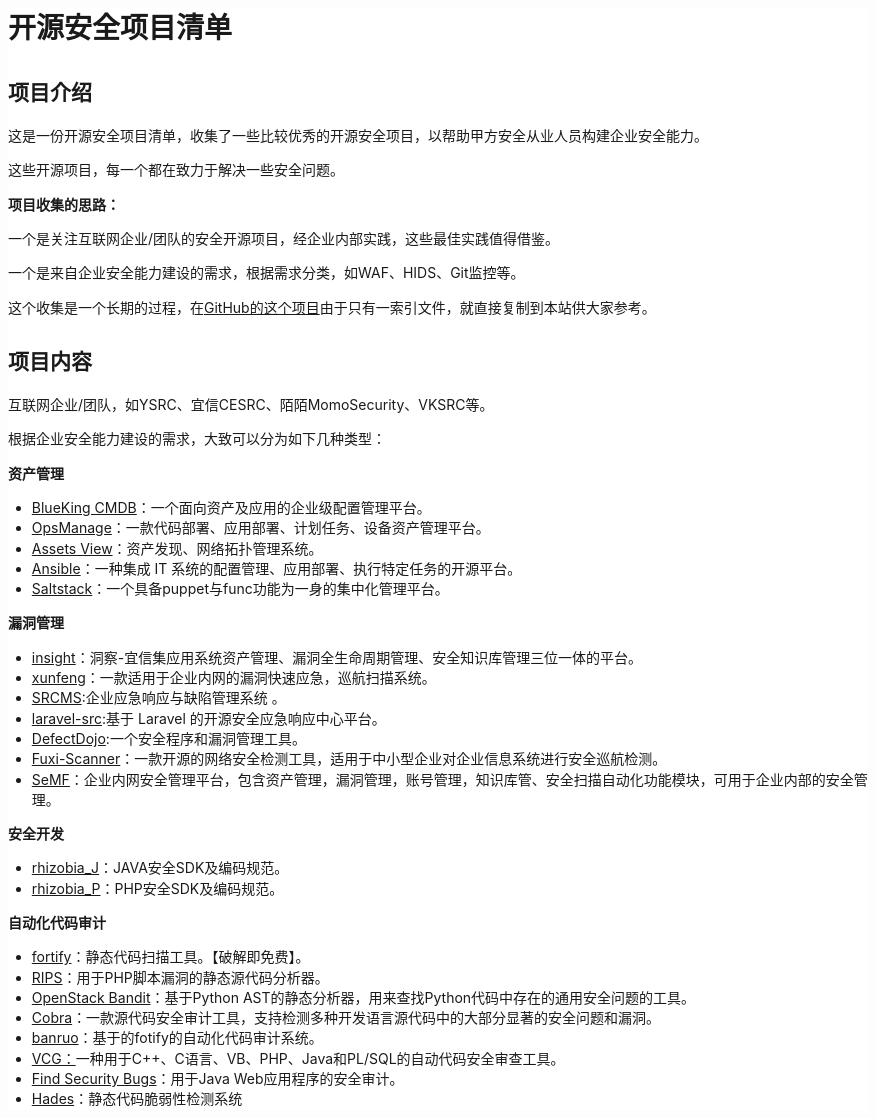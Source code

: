 # 开源安全项目清单

## 项目介绍

这是一份开源安全项目清单，收集了一些比较优秀的开源安全项目，以帮助甲方安全从业人员构建企业安全能力。

这些开源项目，每一个都在致力于解决一些安全问题。

**项目收集的思路：**

一个是关注互联网企业/团队的安全开源项目，经企业内部实践，这些最佳实践值得借鉴。

一个是来自企业安全能力建设的需求，根据需求分类，如WAF、HIDS、Git监控等。

这个收集是一个长期的过程，在[GitHub的这个项目](https://github.com/Bypass007/Safety-Project-Collection)由于只有一索引文件，就直接复制到本站供大家参考。

## 项目内容

互联网企业/团队，如YSRC、宜信CESRC、陌陌MomoSecurity、VKSRC等。

根据企业安全能力建设的需求，大致可以分为如下几种类型：

**资产管理**

* [BlueKing CMDB](https://github.com/Tencent/bk-cmdb)：一个面向资产及应用的企业级配置管理平台。
* [OpsManage](https://github.com/bongmu/OpsManage)：一款代码部署、应用部署、计划任务、设备资产管理平台。
* [Assets View](https://github.com/Cryin/AssetsView)：资产发现、网络拓扑管理系统。
* [Ansible](https://www.ansible.com/)：一种集成 IT 系统的配置管理、应用部署、执行特定任务的开源平台。
* [Saltstack](https://docs.saltstack.com/en/latest/)：一个具备puppet与func功能为一身的集中化管理平台。

**漏洞管理**

* [insight](https://github.com/creditease-sec/insight)：洞察-宜信集应用系统资产管理、漏洞全生命周期管理、安全知识库管理三位一体的平台。
* [xunfeng](https://github.com/ysrc/xunfeng)：一款适用于企业内网的漏洞快速应急，巡航扫描系统。
* [SRCMS](https://github.com/martinzhou2015/SRCMS):企业应急响应与缺陷管理系统 。
* [laravel-src](https://github.com/233sec/laravel-src):基于 Laravel 的开源安全应急响应中心平台。
* [DefectDojo](https://github.com/DefectDojo/django-DefectDojo):一个安全程序和漏洞管理工具。
* [Fuxi-Scanner](https://github.com/jeffzh3ng/Fuxi-Scanner)：一款开源的网络安全检测工具，适用于中小型企业对企业信息系统进行安全巡航检测。
* [SeMF](https://gitee.com/gy071089/SecurityManageFramwork)：企业内网安全管理平台，包含资产管理，漏洞管理，账号管理，知识库管、安全扫描自动化功能模块，可用于企业内部的安全管理。

**安全开发**

* [rhizobia\_J](https://github.com/momosecurity/rhizobia_J)：JAVA安全SDK及编码规范。
* [rhizobia\_P](https://github.com/momosecurity/rhizobia_P)：PHP安全SDK及编码规范。

**自动化代码审计**

* [fortify](http://www.fortify.net/)：静态代码扫描工具。【破解即免费】。
* [RIPS](http://rips-scanner.sourceforge.net/)：用于PHP脚本漏洞的静态源代码分析器。
* [OpenStack Bandit](https://github.com/openstack/bandit/releases/)：基于Python AST的静态分析器，用来查找Python代码中存在的通用安全问题的工具。
* [Cobra](https://github.com/WhaleShark-Team/cobra)：一款源代码安全审计工具，支持检测多种开发语言源代码中的大部分显著的安全问题和漏洞。
* [banruo](https://github.com/yingshang/banruo)：基于的fotify的自动化代码审计系统。
* [VCG：](https://sourceforge.net/projects/visualcodegrepp/)一种用于C++、C语言、VB、PHP、Java和PL/SQL的自动代码安全审查工具。
* [Find Security Bugs](https://find-sec-bugs.github.io/)：用于Java Web应用程序的安全审计。
* [Hades](https://github.com/zsdlove/Hades)：静态代码脆弱性检测系统
